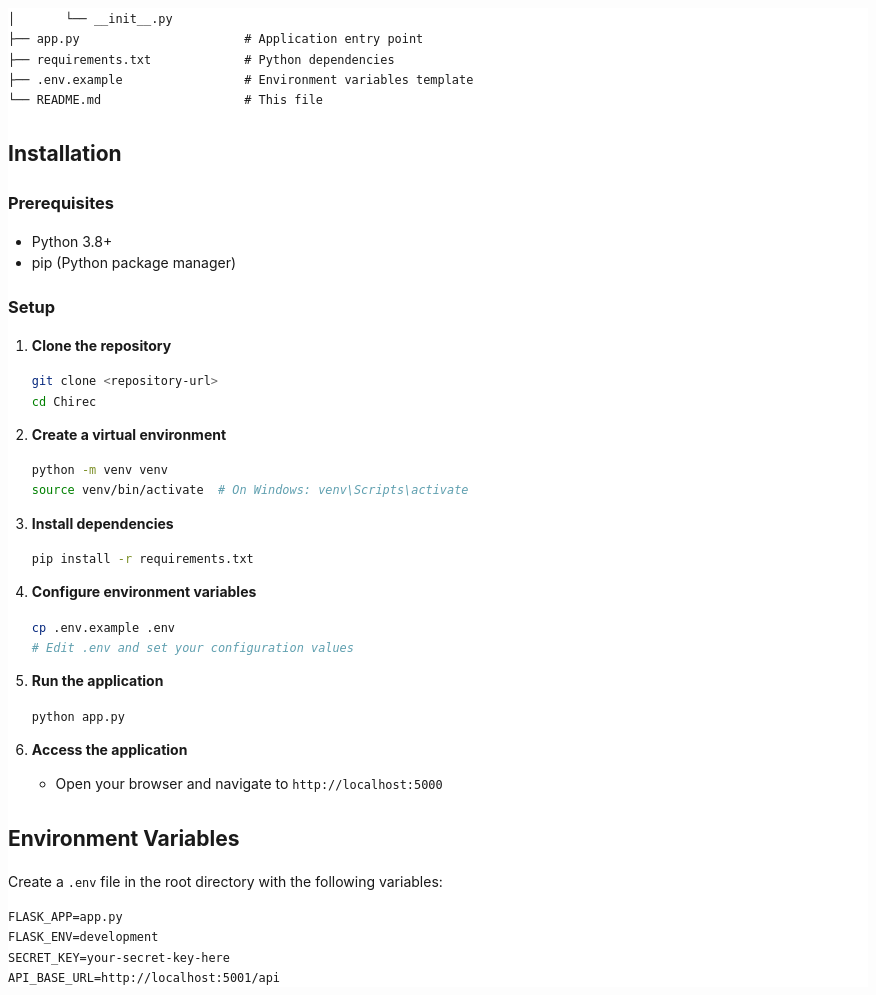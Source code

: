 ```
│       └── __init__.py
├── app.py                       # Application entry point
├── requirements.txt             # Python dependencies
├── .env.example                 # Environment variables template
└── README.md                    # This file
```

## Installation

### Prerequisites
- Python 3.8+
- pip (Python package manager)

### Setup

1. **Clone the repository**
   ```bash
   git clone <repository-url>
   cd Chirec
   ```

2. **Create a virtual environment**
   ```bash
   python -m venv venv
   source venv/bin/activate  # On Windows: venv\Scripts\activate
   ```

3. **Install dependencies**
   ```bash
   pip install -r requirements.txt
   ```

4. **Configure environment variables**
   ```bash
   cp .env.example .env
   # Edit .env and set your configuration values
   ```

5. **Run the application**
   ```bash
   python app.py
   ```

6. **Access the application**
   - Open your browser and navigate to `http://localhost:5000`

## Environment Variables

Create a `.env` file in the root directory with the following variables:

```env
FLASK_APP=app.py
FLASK_ENV=development
SECRET_KEY=your-secret-key-here
API_BASE_URL=http://localhost:5001/api
```
